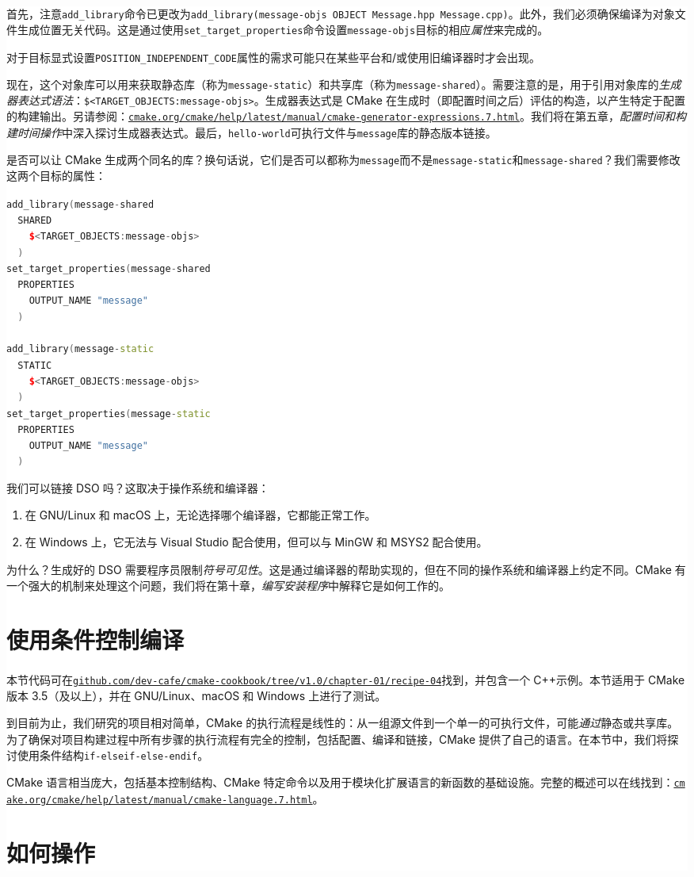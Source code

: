 首先，注意`add_library`命令已更改为`add_library(message-objs OBJECT Message.hpp Message.cpp)`。此外，我们必须确保编译为对象文件生成位置无关代码。这是通过使用`set_target_properties`命令设置`message-objs`目标的相应*属性*来完成的。

对于目标显式设置`POSITION_INDEPENDENT_CODE`属性的需求可能只在某些平台和/或使用旧编译器时才会出现。

现在，这个对象库可以用来获取静态库（称为`message-static`）和共享库（称为`message-shared`）。需要注意的是，用于引用对象库的*生成器表达式语法*：`$<TARGET_OBJECTS:message-objs>`。生成器表达式是 CMake 在生成时（即配置时间之后）评估的构造，以产生特定于配置的构建输出。另请参阅：[`cmake.org/cmake/help/latest/manual/cmake-generator-expressions.7.html`](https://cmake.org/cmake/help/latest/manual/cmake-generator-expressions.7.html)。我们将在第五章，*配置时间和构建时间操作*中深入探讨生成器表达式。最后，`hello-world`可执行文件与`message`库的静态版本链接。

是否可以让 CMake 生成两个同名的库？换句话说，它们是否可以都称为`message`而不是`message-static`和`message-shared`？我们需要修改这两个目标的属性：

```cpp
add_library(message-shared
  SHARED
    $<TARGET_OBJECTS:message-objs>
  )
set_target_properties(message-shared
  PROPERTIES
    OUTPUT_NAME "message"
  )

add_library(message-static
  STATIC
    $<TARGET_OBJECTS:message-objs>
  )
set_target_properties(message-static
  PROPERTIES
    OUTPUT_NAME "message"
  )
```

我们可以链接 DSO 吗？这取决于操作系统和编译器：

1.  在 GNU/Linux 和 macOS 上，无论选择哪个编译器，它都能正常工作。

1.  在 Windows 上，它无法与 Visual Studio 配合使用，但可以与 MinGW 和 MSYS2 配合使用。

为什么？生成好的 DSO 需要程序员限制*符号可见性*。这是通过编译器的帮助实现的，但在不同的操作系统和编译器上约定不同。CMake 有一个强大的机制来处理这个问题，我们将在第十章，*编写安装程序*中解释它是如何工作的。

# 使用条件控制编译

本节代码可在[`github.com/dev-cafe/cmake-cookbook/tree/v1.0/chapter-01/recipe-04`](https://github.com/dev-cafe/cmake-cookbook/tree/v1.0/chapter-01/recipe-04)找到，并包含一个 C++示例。本节适用于 CMake 版本 3.5（及以上），并在 GNU/Linux、macOS 和 Windows 上进行了测试。

到目前为止，我们研究的项目相对简单，CMake 的执行流程是线性的：从一组源文件到一个单一的可执行文件，可能*通过*静态或共享库。为了确保对项目构建过程中所有步骤的执行流程有完全的控制，包括配置、编译和链接，CMake 提供了自己的语言。在本节中，我们将探讨使用条件结构`if-elseif-else-endif`。

CMake 语言相当庞大，包括基本控制结构、CMake 特定命令以及用于模块化扩展语言的新函数的基础设施。完整的概述可以在线找到：[`cmake.org/cmake/help/latest/manual/cmake-language.7.html`](https://cmake.org/cmake/help/latest/manual/cmake-language.7.html)。

# 如何操作
